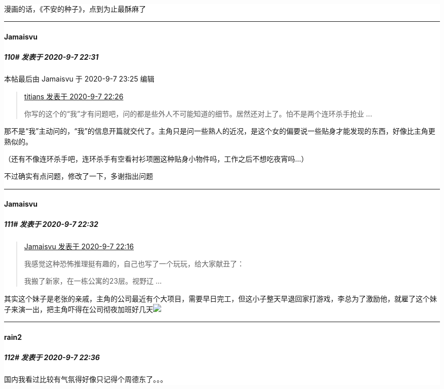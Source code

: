 

漫画的话，《不安的种子》，点到为止最酥麻了







*****

####  Jamaisvu  
##### 110#       发表于 2020-9-7 22:31



 本帖最后由 Jamaisvu 于 2020-9-7 23:25 编辑 
<blockquote><a href="httphttps://bbs.saraba1st.com/2b/forum.php?mod=redirect&amp;goto=findpost&amp;pid=48669556&amp;ptid=1958516" target="_blank">titians 发表于 2020-9-7 22:26</a>

你写的这个的“我”才有问题吧，问的都是些外人不可能知道的细节。居然还对上了。怕不是两个连环杀手抢业 ...</blockquote>
那不是“我”主动问的，“我”的信息开篇就交代了。主角只是问一些熟人的近况，是这个女的偏要说一些贴身才能发现的东西，好像比主角更熟似的。

（还有不像连环杀手吧，连环杀手有空看衬衫项圈这种贴身小物件吗，工作之后不想吃夜宵吗...）


不过确实有点问题，修改了一下，多谢指出问题







*****

####  Jamaisvu  
##### 111#       发表于 2020-9-7 22:32



<blockquote><a href="httphttps://bbs.saraba1st.com/2b/forum.php?mod=redirect&amp;goto=findpost&amp;pid=48669454&amp;ptid=1958516" target="_blank">Jamaisvu 发表于 2020-9-7 22:16</a>

我感觉这种恐怖推理挺有趣的，自己也写了一个玩玩，给大家献丑了：


我搬了新家，在一栋公寓的23层。视野辽 ...</blockquote>
其实这个妹子是老张的亲戚，主角的公司最近有个大项目，需要早日完工，但这小子整天早退回家打游戏，李总为了激励他，就雇了这个妹子来演一出，把主角吓得在公司彻夜加班好几天<img src="https://static.saraba1st.com/image/smiley/carton2017/001.png" referrerpolicy="no-referrer">







*****

####  rain2  
##### 112#       发表于 2020-9-7 22:36




国内我看过比较有气氛得好像只记得个周德东了。。。

